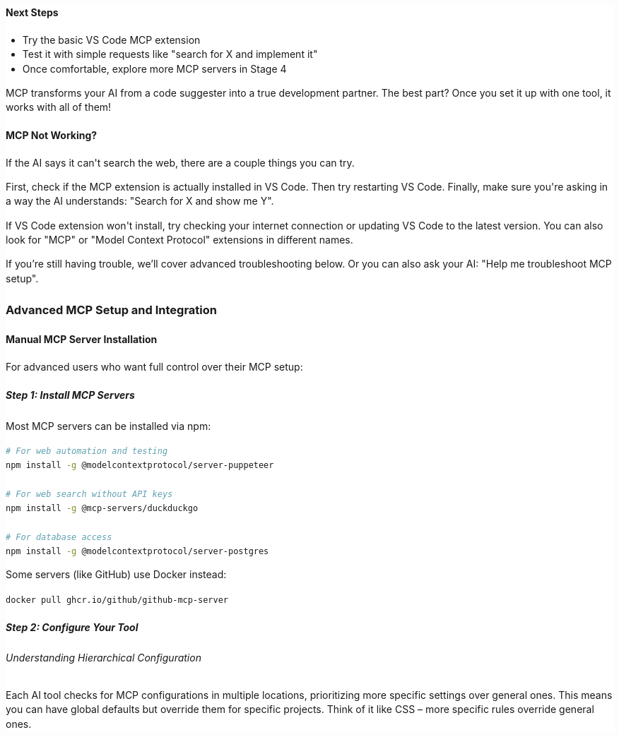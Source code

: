 #### Next Steps

- Try the basic VS Code MCP extension
- Test it with simple requests like "search for X and implement it"
- Once comfortable, explore more MCP servers in Stage 4

MCP transforms your AI from a code suggester into a true development partner. The best part? Once you set it up with one tool, it works with all of them!

#### MCP Not Working?

If the AI says it can't search the web, there are a couple things you can try.

First, check if the MCP extension is actually installed in VS Code. Then try restarting VS Code. Finally, make sure you're asking in a way the AI understands: "Search for X and show me Y".

If VS Code extension won't install, try checking your internet connection or updating VS Code to the latest version. You can also look for "MCP" or "Model Context Protocol" extensions in different names.

If you’re still having trouble, we’ll cover advanced troubleshooting below. Or you can also ask your AI: "Help me troubleshoot MCP setup".

### Advanced MCP Setup and Integration

#### Manual MCP Server Installation

For advanced users who want full control over their MCP setup:

##### Step 1: Install MCP Servers

Most MCP servers can be installed via npm:

```sh
# For web automation and testing
npm install -g @modelcontextprotocol/server-puppeteer

# For web search without API keys
npm install -g @mcp-servers/duckduckgo

# For database access
npm install -g @modelcontextprotocol/server-postgres
```

Some servers (like GitHub) use Docker instead:

```sh
docker pull ghcr.io/github/github-mcp-server
```

##### Step 2: Configure Your Tool

###### Understanding Hierarchical Configuration

Each AI tool checks for MCP configurations in multiple locations, prioritizing more specific settings over general ones. This means you can have global defaults but override them for specific projects. Think of it like CSS – more specific rules override general ones.

